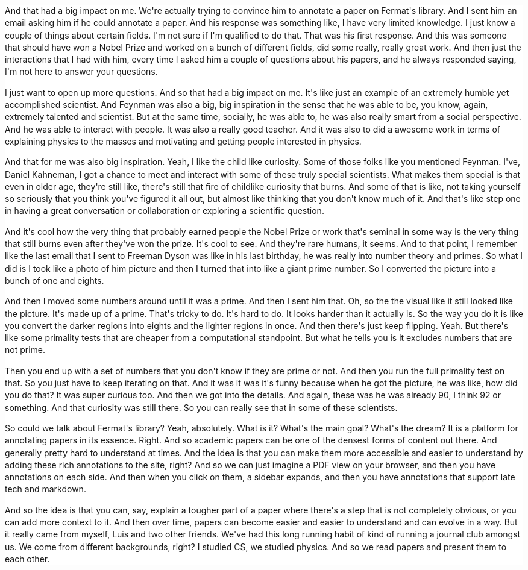 And that had a big impact on me. We're actually trying to convince him to annotate a paper on Fermat's library. And I sent him an email asking him if he could annotate a paper. And his response was something like, I have very limited knowledge. I just know a couple of things about certain fields. I'm not sure if I'm qualified to do that. That was his first response. And this was someone that should have won a Nobel Prize and worked on a bunch of different fields, did some really, really great work. And then just the interactions that I had with him, every time I asked him a couple of questions about his papers, and he always responded saying, I'm not here to answer your questions.

I just want to open up more questions. And so that had a big impact on me. It's like just an example of an extremely humble yet accomplished scientist. And Feynman was also a big, big inspiration in the sense that he was able to be, you know, again, extremely talented and scientist. But at the same time, socially, he was able to, he was also really smart from a social perspective. And he was able to interact with people. It was also a really good teacher. And it was also to did a awesome work in terms of explaining physics to the masses and motivating and getting people interested in physics.

And that for me was also big inspiration. Yeah, I like the child like curiosity. Some of those folks like you mentioned Feynman. I've, Daniel Kahneman, I got a chance to meet and interact with some of these truly special scientists. What makes them special is that even in older age, they're still like, there's still that fire of childlike curiosity that burns. And some of that is like, not taking yourself so seriously that you think you've figured it all out, but almost like thinking that you don't know much of it. And that's like step one in having a great conversation or collaboration or exploring a scientific question.

And it's cool how the very thing that probably earned people the Nobel Prize or work that's seminal in some way is the very thing that still burns even after they've won the prize. It's cool to see. And they're rare humans, it seems. And to that point, I remember like the last email that I sent to Freeman Dyson was like in his last birthday, he was really into number theory and primes. So what I did is I took like a photo of him picture and then I turned that into like a giant prime number. So I converted the picture into a bunch of one and eights.

And then I moved some numbers around until it was a prime. And then I sent him that. Oh, so the the visual like it still looked like the picture. It's made up of a prime. That's tricky to do. It's hard to do. It looks harder than it actually is. So the way you do it is like you convert the darker regions into eights and the lighter regions in once. And then there's just keep flipping. Yeah. But there's like some primality tests that are cheaper from a computational standpoint. But what he tells you is it excludes numbers that are not prime.

Then you end up with a set of numbers that you don't know if they are prime or not. And then you run the full primality test on that. So you just have to keep iterating on that. And it was it was it's funny because when he got the picture, he was like, how did you do that? It was super curious too. And then we got into the details. And again, these was he was already 90, I think 92 or something. And that curiosity was still there. So you can really see that in some of these scientists.

So could we talk about Fermat's library? Yeah, absolutely. What is it? What's the main goal? What's the dream? It is a platform for annotating papers in its essence. Right. And so academic papers can be one of the densest forms of content out there. And generally pretty hard to understand at times. And the idea is that you can make them more accessible and easier to understand by adding these rich annotations to the site, right? And so we can just imagine a PDF view on your browser, and then you have annotations on each side. And then when you click on them, a sidebar expands, and then you have annotations that support late tech and markdown.

And so the idea is that you can, say, explain a tougher part of a paper where there's a step that is not completely obvious, or you can add more context to it. And then over time, papers can become easier and easier to understand and can evolve in a way. But it really came from myself, Luis and two other friends. We've had this long running habit of kind of running a journal club amongst us. We come from different backgrounds, right? I studied CS, we studied physics. And so we read papers and present them to each other.
